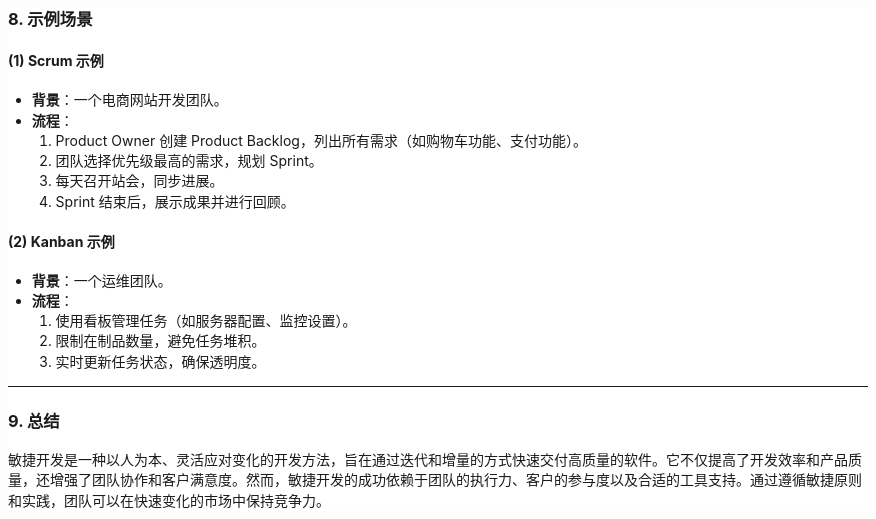 
### **8. 示例场景**
#### **(1) Scrum 示例**
- **背景**：一个电商网站开发团队。
- **流程**：
  1. Product Owner 创建 Product Backlog，列出所有需求（如购物车功能、支付功能）。
  2. 团队选择优先级最高的需求，规划 Sprint。
  3. 每天召开站会，同步进展。
  4. Sprint 结束后，展示成果并进行回顾。

#### **(2) Kanban 示例**
- **背景**：一个运维团队。
- **流程**：
  1. 使用看板管理任务（如服务器配置、监控设置）。
  2. 限制在制品数量，避免任务堆积。
  3. 实时更新任务状态，确保透明度。

---

### **9. 总结**
敏捷开发是一种以人为本、灵活应对变化的开发方法，旨在通过迭代和增量的方式快速交付高质量的软件。它不仅提高了开发效率和产品质量，还增强了团队协作和客户满意度。然而，敏捷开发的成功依赖于团队的执行力、客户的参与度以及合适的工具支持。通过遵循敏捷原则和实践，团队可以在快速变化的市场中保持竞争力。